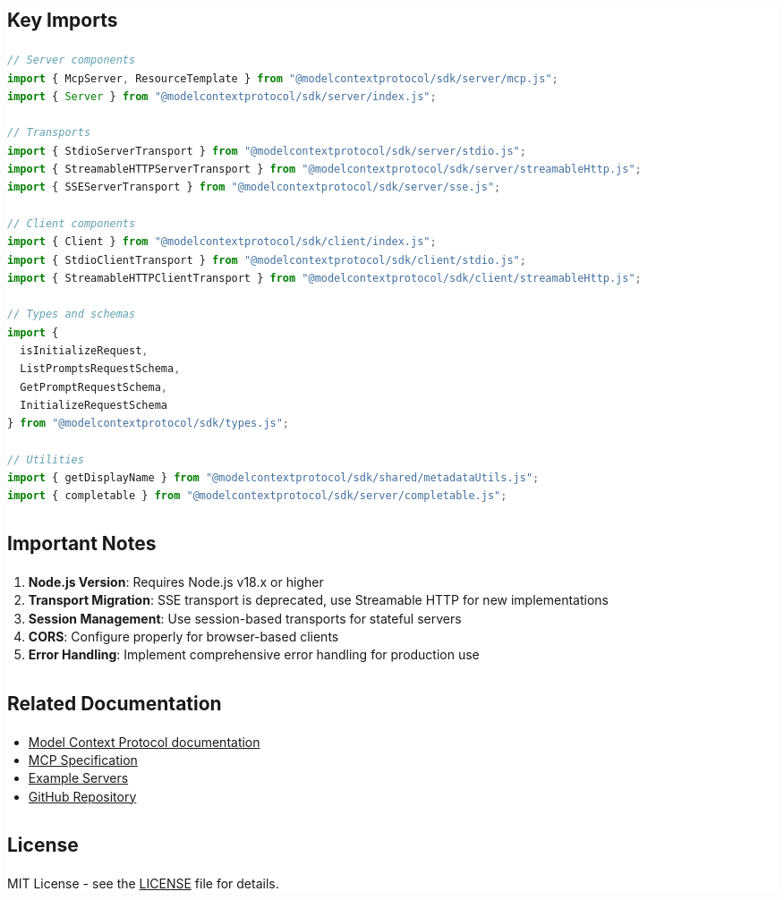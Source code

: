 ## Key Imports

```typescript
// Server components
import { McpServer, ResourceTemplate } from "@modelcontextprotocol/sdk/server/mcp.js";
import { Server } from "@modelcontextprotocol/sdk/server/index.js";

// Transports
import { StdioServerTransport } from "@modelcontextprotocol/sdk/server/stdio.js";
import { StreamableHTTPServerTransport } from "@modelcontextprotocol/sdk/server/streamableHttp.js";
import { SSEServerTransport } from "@modelcontextprotocol/sdk/server/sse.js";

// Client components
import { Client } from "@modelcontextprotocol/sdk/client/index.js";
import { StdioClientTransport } from "@modelcontextprotocol/sdk/client/stdio.js";
import { StreamableHTTPClientTransport } from "@modelcontextprotocol/sdk/client/streamableHttp.js";

// Types and schemas
import { 
  isInitializeRequest,
  ListPromptsRequestSchema,
  GetPromptRequestSchema,
  InitializeRequestSchema
} from "@modelcontextprotocol/sdk/types.js";

// Utilities
import { getDisplayName } from "@modelcontextprotocol/sdk/shared/metadataUtils.js";
import { completable } from "@modelcontextprotocol/sdk/server/completable.js";
```

## Important Notes

1. **Node.js Version**: Requires Node.js v18.x or higher
2. **Transport Migration**: SSE transport is deprecated, use Streamable HTTP for new implementations
3. **Session Management**: Use session-based transports for stateful servers
4. **CORS**: Configure properly for browser-based clients
5. **Error Handling**: Implement comprehensive error handling for production use

## Related Documentation

- [Model Context Protocol documentation](https://modelcontextprotocol.io)
- [MCP Specification](https://spec.modelcontextprotocol.io)
- [Example Servers](https://github.com/modelcontextprotocol/servers)
- [GitHub Repository](https://github.com/modelcontextprotocol/typescript-sdk)

## License

MIT License - see the [LICENSE](https://github.com/modelcontextprotocol/typescript-sdk/blob/HEAD/LICENSE) file for details.
